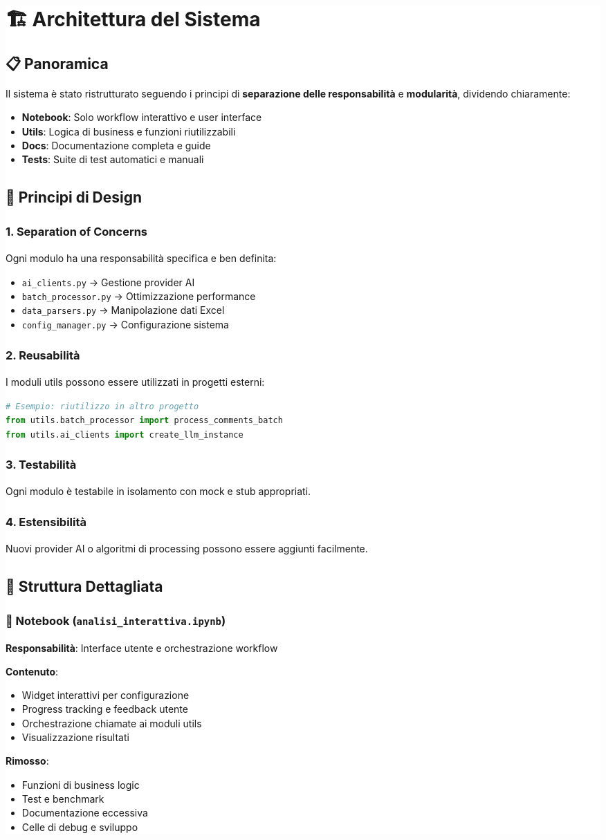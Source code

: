 # 🏗️ Architettura del Sistema

## 📋 Panoramica

Il sistema è stato ristrutturato seguendo i principi di **separazione delle responsabilità** e **modularità**, dividendo chiaramente:

- **Notebook**: Solo workflow interattivo e user interface
- **Utils**: Logica di business e funzioni riutilizzabili  
- **Docs**: Documentazione completa e guide
- **Tests**: Suite di test automatici e manuali

## 🎯 Principi di Design

### 1. **Separation of Concerns**
Ogni modulo ha una responsabilità specifica e ben definita:

- `ai_clients.py` → Gestione provider AI
- `batch_processor.py` → Ottimizzazione performance  
- `data_parsers.py` → Manipolazione dati Excel
- `config_manager.py` → Configurazione sistema

### 2. **Reusabilità**
I moduli utils possono essere utilizzati in progetti esterni:

```python
# Esempio: riutilizzo in altro progetto
from utils.batch_processor import process_comments_batch
from utils.ai_clients import create_llm_instance
```

### 3. **Testabilità**
Ogni modulo è testabile in isolamento con mock e stub appropriati.

### 4. **Estensibilità**
Nuovi provider AI o algoritmi di processing possono essere aggiunti facilmente.

## 📁 Struttura Dettagliata

### 📓 Notebook (`analisi_interattiva.ipynb`)
**Responsabilità**: Interface utente e orchestrazione workflow

**Contenuto**:
- Widget interattivi per configurazione
- Progress tracking e feedback utente
- Orchestrazione chiamate ai moduli utils
- Visualizzazione risultati

**Rimosso**:
- Funzioni di business logic
- Test e benchmark
- Documentazione eccessiva
- Celle di debug e sviluppo
